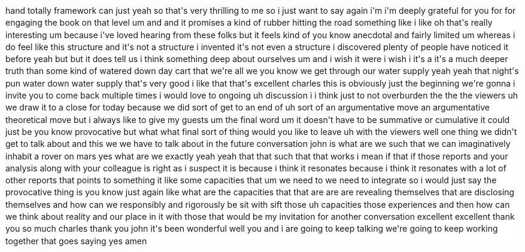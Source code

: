 hand totally framework can just yeah so that's very thrilling to me so i just want to say again i'm i'm deeply grateful for you for for engaging the book on that level um and and it promises a kind of rubber hitting the road something like i like oh that's really interesting um because i've loved hearing from these folks but it feels kind of you know anecdotal and fairly limited um whereas i do feel like this structure and it's not a structure i invented it's not even a structure i discovered plenty of people have noticed it before yeah but but it does tell us i think something deep about ourselves um and i wish it were i wish i it's a it's a much deeper truth than some kind of watered down day cart that we're all we you know we get through our water supply yeah yeah that night's pun water down water supply that's very good i like that that's excellent charles this is obviously just the beginning we're gonna i invite you to come back multiple times i would love to ongoing uh discussion i i think just to not overburden the the the viewers uh we draw it to a close for today because we did sort of get to an end of uh sort of an argumentative move an argumentative theoretical move but i always like to give my guests um the final word um it doesn't have to be summative or cumulative it could just be you know provocative but what what final sort of thing would you like to leave uh with the viewers well one thing we didn't get to talk about and this we we have to talk about in the future conversation john is what are we such that we can imaginatively inhabit a rover on mars yes what are we exactly yeah yeah that that such that that works i mean if that if those reports and your analysis along with your colleague is right as i suspect it is because i think it resonates because i think it resonates with a lot of other reports that points to something it like some capacities that um we need to we need to integrate so i would just say the provocative thing is you know just again like what are the capacities that that are are are revealing themselves that are disclosing themselves and how can we responsibly and rigorously be sit with sift those uh capacities those experiences and then how can we think about reality and our place in it with those that would be my invitation for another conversation excellent excellent thank you so much charles thank you john it's been wonderful well you and i are going to keep talking we're going to keep working together that goes saying yes amen
